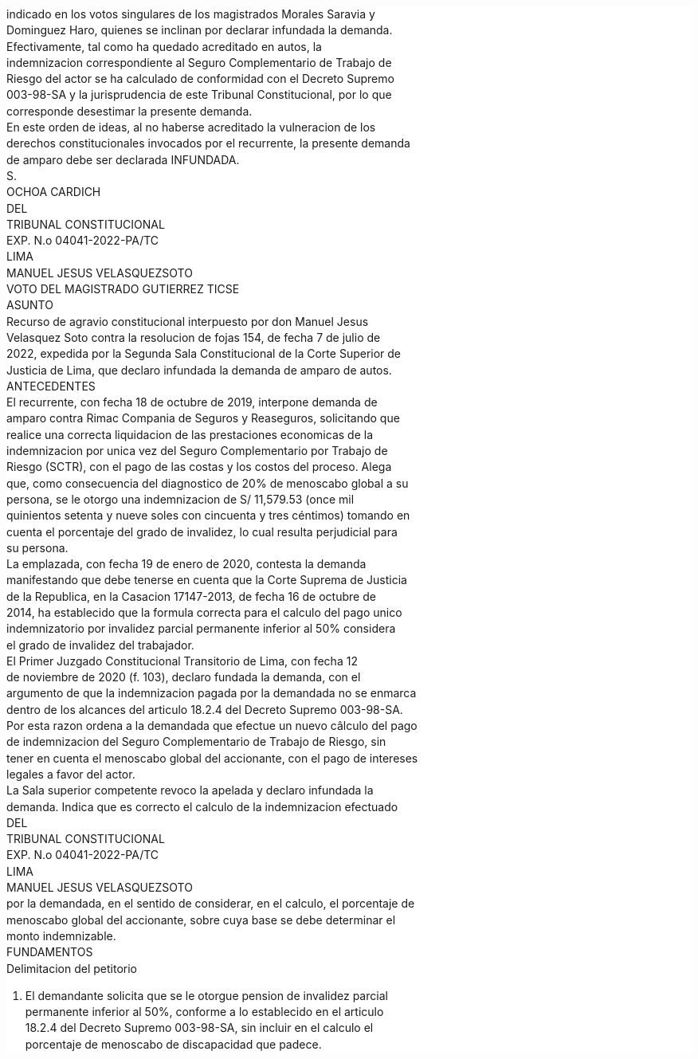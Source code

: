 indicado en los votos singulares de los magistrados Morales Saravia y  
Dominguez Haro, quienes se inclinan por declarar infundada la demanda.  
Efectivamente, tal como ha quedado acreditado en autos, la  
indemnizacion correspondiente al Seguro Complementario de Trabajo de  
Riesgo del actor se ha calculado de conformidad con el Decreto Supremo  
003-98-SA y la jurisprudencia de este Tribunal Constitucional, por lo que  
corresponde desestimar la presente demanda.  
En este orden de ideas, al no haberse acreditado la vulneracion de los  
derechos constitucionales invocados por el recurrente, la presente demanda  
de amparo debe ser declarada INFUNDADA.  
S.  
OCHOA CARDICH  
DEL  
TRIBUNAL CONSTITUCIONAL  
EXP. N.o 04041-2022-PA/TC  
LIMA  
MANUEL JESUS VELASQUEZSOTO  
VOTO DEL MAGISTRADO GUTIERREZ TICSE  
ASUNTO  
Recurso de agravio constitucional interpuesto por don Manuel Jesus  
Velasquez Soto contra la resolucion de fojas 154, de fecha 7 de julio de  
2022, expedida por la Segunda Sala Constitucional de la Corte Superior de  
Justicia de Lima, que declaro infundada la demanda de amparo de autos.  
ANTECEDENTES  
El recurrente, con fecha 18 de octubre de 2019, interpone demanda de  
amparo contra Rimac Compania de Seguros y Reaseguros, solicitando que  
realice una correcta liquidacion de las prestaciones economicas de la  
indemnizacion por unica vez del Seguro Complementario por Trabajo de  
Riesgo (SCTR), con el pago de las costas y los costos del proceso. Alega  
que, como consecuencia del diagnostico de 20% de menoscabo global a su  
persona, se le otorgo una indemnizacion de S/ 11,579.53 (once mil  
quinientos setenta y nueve soles con cincuenta y tres céntimos) tomando en  
cuenta el porcentaje del grado de invalidez, lo cual resulta perjudicial para  
su persona.  
La emplazada, con fecha 19 de enero de 2020, contesta la demanda  
manifestando que debe tenerse en cuenta que la Corte Suprema de Justicia  
de la Republica, en la Casacion 17147-2013, de fecha 16 de octubre de  
2014, ha establecido que la formula correcta para el calculo del pago unico  
indemnizatorio por invalidez parcial permanente inferior al 50% considera  
el grado de invalidez del trabajador.  
El Primer Juzgado Constitucional Transitorio de Lima, con fecha 12  
de noviembre de 2020 (f. 103), declaro fundada la demanda, con el  
argumento de que la indemnizacion pagada por la demandada no se enmarca  
dentro de los alcances del articulo 18.2.4 del Decreto Supremo 003-98-SA.  
Por esta razon ordena a la demandada que efectue un nuevo câlculo del pago  
de indemnizacion del Seguro Complementario de Trabajo de Riesgo, sin  
tener en cuenta el menoscabo global del accionante, con el pago de intereses  
legales a favor del actor.  
La Sala superior competente revoco la apelada y declaro infundada la  
demanda. Indica que es correcto el calculo de la indemnizacion efectuado  
DEL  
TRIBUNAL CONSTITUCIONAL  
EXP. N.o 04041-2022-PA/TC  
LIMA  
MANUEL JESUS VELASQUEZSOTO  
por la demandada, en el sentido de considerar, en el calculo, el porcentaje de  
menoscabo global del accionante, sobre cuya base se debe determinar el  
monto indemnizable.  
FUNDAMENTOS  
Delimitacion del petitorio  
1. El demandante solicita que se le otorgue pension de invalidez parcial  
permanente inferior al 50%, conforme a lo establecido en el articulo  
18.2.4 del Decreto Supremo 003-98-SA, sin incluir en el calculo el  
porcentaje de menoscabo de discapacidad que padece.  